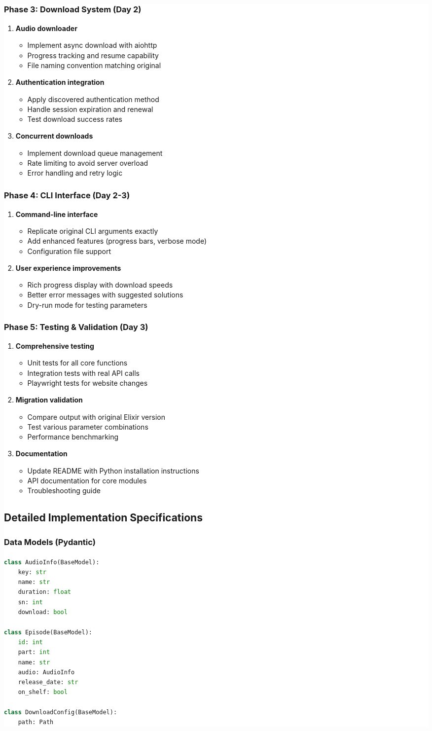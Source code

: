 ### Phase 3: Download System (Day 2)
1. **Audio downloader**
   - Implement async download with aiohttp
   - Progress tracking and resume capability
   - File naming convention matching original

2. **Authentication integration**
   - Apply discovered authentication method
   - Handle session expiration and renewal
   - Test download success rates

3. **Concurrent downloads**
   - Implement download queue management
   - Rate limiting to avoid server overload
   - Error handling and retry logic

### Phase 4: CLI Interface (Day 2-3)
1. **Command-line interface**
   - Replicate original CLI arguments exactly
   - Add enhanced features (progress bars, verbose mode)
   - Configuration file support

2. **User experience improvements**
   - Rich progress display with download speeds
   - Better error messages with suggested solutions
   - Dry-run mode for testing parameters

### Phase 5: Testing & Validation (Day 3)
1. **Comprehensive testing**
   - Unit tests for all core functions
   - Integration tests with real API calls
   - Playwright tests for website changes

2. **Migration validation**
   - Compare output with original Elixir version
   - Test various parameter combinations
   - Performance benchmarking

3. **Documentation**
   - Update README with Python installation instructions
   - API documentation for core modules
   - Troubleshooting guide

## Detailed Implementation Specifications

### Data Models (Pydantic)
```python
class AudioInfo(BaseModel):
    key: str
    name: str
    duration: float
    sn: int
    download: bool

class Episode(BaseModel):
    id: int
    part: int
    name: str
    audio: AudioInfo
    release_date: str
    on_shelf: bool

class DownloadConfig(BaseModel):
    path: Path
```